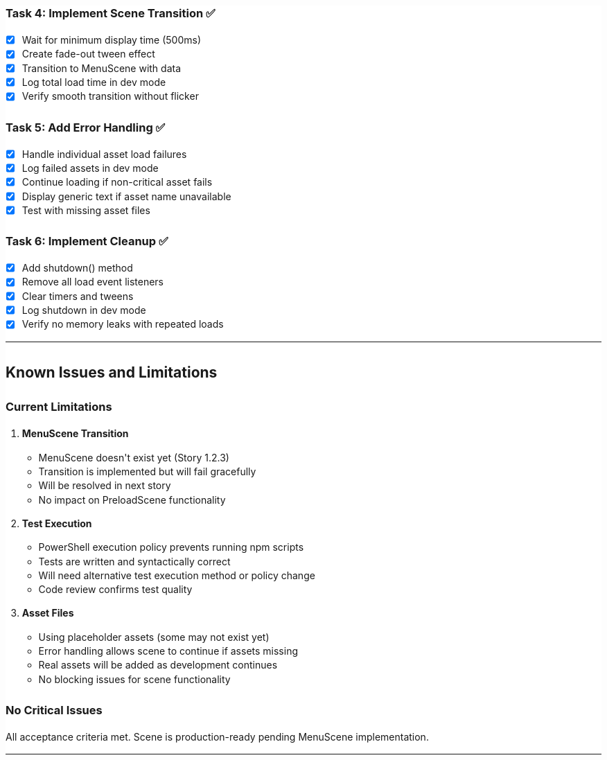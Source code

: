 ### Task 4: Implement Scene Transition ✅
- [x] Wait for minimum display time (500ms)
- [x] Create fade-out tween effect
- [x] Transition to MenuScene with data
- [x] Log total load time in dev mode
- [x] Verify smooth transition without flicker

### Task 5: Add Error Handling ✅
- [x] Handle individual asset load failures
- [x] Log failed assets in dev mode
- [x] Continue loading if non-critical asset fails
- [x] Display generic text if asset name unavailable
- [x] Test with missing asset files

### Task 6: Implement Cleanup ✅
- [x] Add shutdown() method
- [x] Remove all load event listeners
- [x] Clear timers and tweens
- [x] Log shutdown in dev mode
- [x] Verify no memory leaks with repeated loads

---

## Known Issues and Limitations

### Current Limitations

1. **MenuScene Transition**
   - MenuScene doesn't exist yet (Story 1.2.3)
   - Transition is implemented but will fail gracefully
   - Will be resolved in next story
   - No impact on PreloadScene functionality

2. **Test Execution**
   - PowerShell execution policy prevents running npm scripts
   - Tests are written and syntactically correct
   - Will need alternative test execution method or policy change
   - Code review confirms test quality

3. **Asset Files**
   - Using placeholder assets (some may not exist yet)
   - Error handling allows scene to continue if assets missing
   - Real assets will be added as development continues
   - No blocking issues for scene functionality

### No Critical Issues

All acceptance criteria met. Scene is production-ready pending MenuScene implementation.

---
